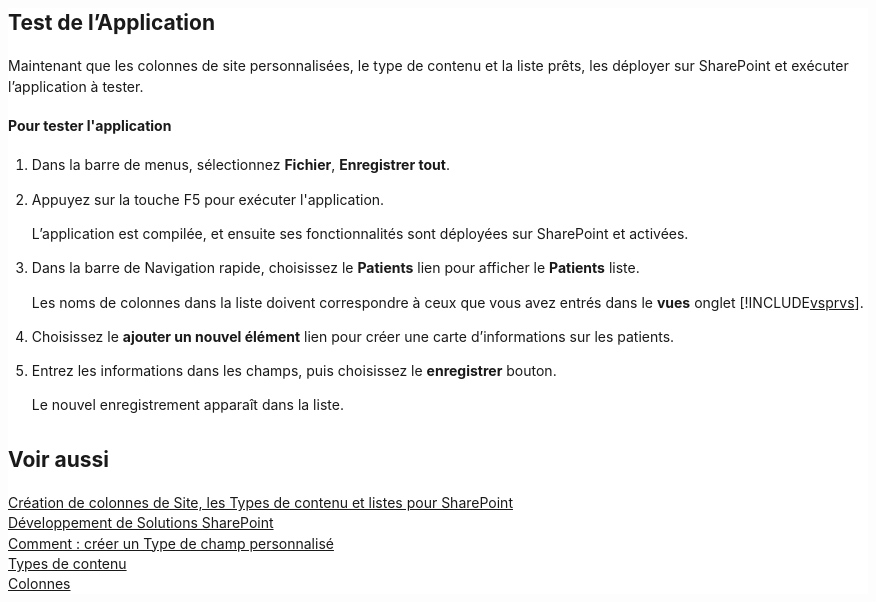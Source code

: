 ##  <a name="BKMK_TestApp"></a>Test de l’Application  
 Maintenant que les colonnes de site personnalisées, le type de contenu et la liste prêts, les déployer sur SharePoint et exécuter l’application à tester.  
  
#### <a name="to-test-the-application"></a>Pour tester l'application  
  
1.  Dans la barre de menus, sélectionnez **Fichier**, **Enregistrer tout**.  
  
2.  Appuyez sur la touche F5 pour exécuter l'application.  
  
     L’application est compilée, et ensuite ses fonctionnalités sont déployées sur SharePoint et activées.  
  
3.  Dans la barre de Navigation rapide, choisissez le **Patients** lien pour afficher le **Patients** liste.  
  
     Les noms de colonnes dans la liste doivent correspondre à ceux que vous avez entrés dans le **vues** onglet [!INCLUDE[vsprvs](../sharepoint/includes/vsprvs-md.md)].  
  
4.  Choisissez le **ajouter un nouvel élément** lien pour créer une carte d’informations sur les patients.  
  
5.  Entrez les informations dans les champs, puis choisissez le **enregistrer** bouton.  
  
     Le nouvel enregistrement apparaît dans la liste.  
  
## <a name="see-also"></a>Voir aussi  
 [Création de colonnes de Site, les Types de contenu et listes pour SharePoint](../sharepoint/creating-site-columns-content-types-and-lists-for-sharepoint.md)   
 [Développement de Solutions SharePoint](../sharepoint/developing-sharepoint-solutions.md)   
 [Comment : créer un Type de champ personnalisé](http://go.microsoft.com/fwlink/?LinkId=192079)   
 [Types de contenu](http://go.microsoft.com/fwlink/?LinkId=192080)   
 [Colonnes](http://go.microsoft.com/fwlink/?LinkId=192081)  
  
  